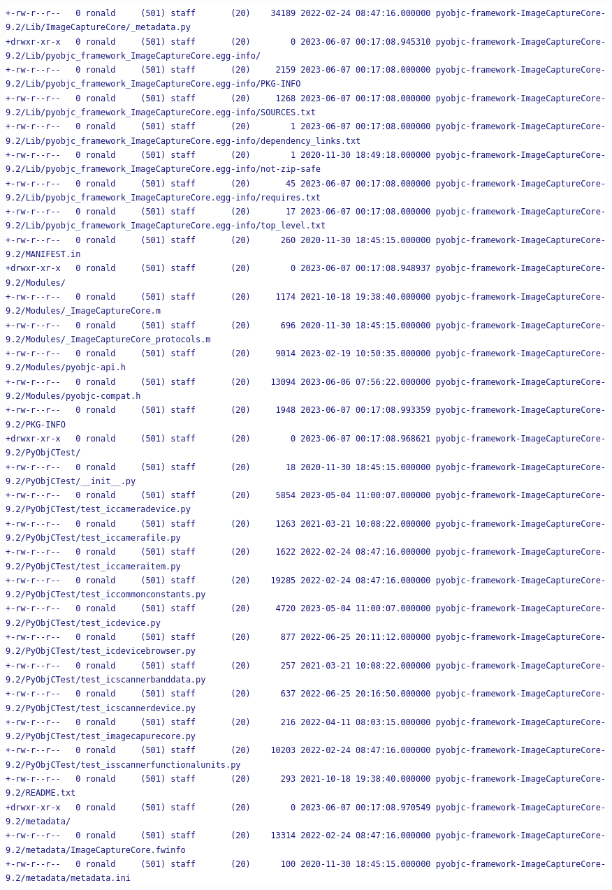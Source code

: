 ```diff
+-rw-r--r--   0 ronald     (501) staff       (20)    34189 2022-02-24 08:47:16.000000 pyobjc-framework-ImageCaptureCore-9.2/Lib/ImageCaptureCore/_metadata.py
+drwxr-xr-x   0 ronald     (501) staff       (20)        0 2023-06-07 00:17:08.945310 pyobjc-framework-ImageCaptureCore-9.2/Lib/pyobjc_framework_ImageCaptureCore.egg-info/
+-rw-r--r--   0 ronald     (501) staff       (20)     2159 2023-06-07 00:17:08.000000 pyobjc-framework-ImageCaptureCore-9.2/Lib/pyobjc_framework_ImageCaptureCore.egg-info/PKG-INFO
+-rw-r--r--   0 ronald     (501) staff       (20)     1268 2023-06-07 00:17:08.000000 pyobjc-framework-ImageCaptureCore-9.2/Lib/pyobjc_framework_ImageCaptureCore.egg-info/SOURCES.txt
+-rw-r--r--   0 ronald     (501) staff       (20)        1 2023-06-07 00:17:08.000000 pyobjc-framework-ImageCaptureCore-9.2/Lib/pyobjc_framework_ImageCaptureCore.egg-info/dependency_links.txt
+-rw-r--r--   0 ronald     (501) staff       (20)        1 2020-11-30 18:49:18.000000 pyobjc-framework-ImageCaptureCore-9.2/Lib/pyobjc_framework_ImageCaptureCore.egg-info/not-zip-safe
+-rw-r--r--   0 ronald     (501) staff       (20)       45 2023-06-07 00:17:08.000000 pyobjc-framework-ImageCaptureCore-9.2/Lib/pyobjc_framework_ImageCaptureCore.egg-info/requires.txt
+-rw-r--r--   0 ronald     (501) staff       (20)       17 2023-06-07 00:17:08.000000 pyobjc-framework-ImageCaptureCore-9.2/Lib/pyobjc_framework_ImageCaptureCore.egg-info/top_level.txt
+-rw-r--r--   0 ronald     (501) staff       (20)      260 2020-11-30 18:45:15.000000 pyobjc-framework-ImageCaptureCore-9.2/MANIFEST.in
+drwxr-xr-x   0 ronald     (501) staff       (20)        0 2023-06-07 00:17:08.948937 pyobjc-framework-ImageCaptureCore-9.2/Modules/
+-rw-r--r--   0 ronald     (501) staff       (20)     1174 2021-10-18 19:38:40.000000 pyobjc-framework-ImageCaptureCore-9.2/Modules/_ImageCaptureCore.m
+-rw-r--r--   0 ronald     (501) staff       (20)      696 2020-11-30 18:45:15.000000 pyobjc-framework-ImageCaptureCore-9.2/Modules/_ImageCaptureCore_protocols.m
+-rw-r--r--   0 ronald     (501) staff       (20)     9014 2023-02-19 10:50:35.000000 pyobjc-framework-ImageCaptureCore-9.2/Modules/pyobjc-api.h
+-rw-r--r--   0 ronald     (501) staff       (20)    13094 2023-06-06 07:56:22.000000 pyobjc-framework-ImageCaptureCore-9.2/Modules/pyobjc-compat.h
+-rw-r--r--   0 ronald     (501) staff       (20)     1948 2023-06-07 00:17:08.993359 pyobjc-framework-ImageCaptureCore-9.2/PKG-INFO
+drwxr-xr-x   0 ronald     (501) staff       (20)        0 2023-06-07 00:17:08.968621 pyobjc-framework-ImageCaptureCore-9.2/PyObjCTest/
+-rw-r--r--   0 ronald     (501) staff       (20)       18 2020-11-30 18:45:15.000000 pyobjc-framework-ImageCaptureCore-9.2/PyObjCTest/__init__.py
+-rw-r--r--   0 ronald     (501) staff       (20)     5854 2023-05-04 11:00:07.000000 pyobjc-framework-ImageCaptureCore-9.2/PyObjCTest/test_iccameradevice.py
+-rw-r--r--   0 ronald     (501) staff       (20)     1263 2021-03-21 10:08:22.000000 pyobjc-framework-ImageCaptureCore-9.2/PyObjCTest/test_iccamerafile.py
+-rw-r--r--   0 ronald     (501) staff       (20)     1622 2022-02-24 08:47:16.000000 pyobjc-framework-ImageCaptureCore-9.2/PyObjCTest/test_iccameraitem.py
+-rw-r--r--   0 ronald     (501) staff       (20)    19285 2022-02-24 08:47:16.000000 pyobjc-framework-ImageCaptureCore-9.2/PyObjCTest/test_iccommonconstants.py
+-rw-r--r--   0 ronald     (501) staff       (20)     4720 2023-05-04 11:00:07.000000 pyobjc-framework-ImageCaptureCore-9.2/PyObjCTest/test_icdevice.py
+-rw-r--r--   0 ronald     (501) staff       (20)      877 2022-06-25 20:11:12.000000 pyobjc-framework-ImageCaptureCore-9.2/PyObjCTest/test_icdevicebrowser.py
+-rw-r--r--   0 ronald     (501) staff       (20)      257 2021-03-21 10:08:22.000000 pyobjc-framework-ImageCaptureCore-9.2/PyObjCTest/test_icscannerbanddata.py
+-rw-r--r--   0 ronald     (501) staff       (20)      637 2022-06-25 20:16:50.000000 pyobjc-framework-ImageCaptureCore-9.2/PyObjCTest/test_icscannerdevice.py
+-rw-r--r--   0 ronald     (501) staff       (20)      216 2022-04-11 08:03:15.000000 pyobjc-framework-ImageCaptureCore-9.2/PyObjCTest/test_imagecapurecore.py
+-rw-r--r--   0 ronald     (501) staff       (20)    10203 2022-02-24 08:47:16.000000 pyobjc-framework-ImageCaptureCore-9.2/PyObjCTest/test_isscannerfunctionalunits.py
+-rw-r--r--   0 ronald     (501) staff       (20)      293 2021-10-18 19:38:40.000000 pyobjc-framework-ImageCaptureCore-9.2/README.txt
+drwxr-xr-x   0 ronald     (501) staff       (20)        0 2023-06-07 00:17:08.970549 pyobjc-framework-ImageCaptureCore-9.2/metadata/
+-rw-r--r--   0 ronald     (501) staff       (20)    13314 2022-02-24 08:47:16.000000 pyobjc-framework-ImageCaptureCore-9.2/metadata/ImageCaptureCore.fwinfo
+-rw-r--r--   0 ronald     (501) staff       (20)      100 2020-11-30 18:45:15.000000 pyobjc-framework-ImageCaptureCore-9.2/metadata/metadata.ini
```